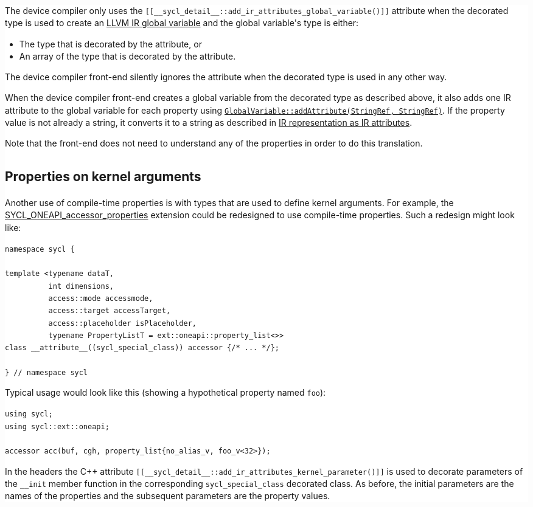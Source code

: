 The device compiler only uses the
`[[__sycl_detail__::add_ir_attributes_global_variable()]]` attribute when the
decorated type is used to create an [LLVM IR global variable][3] and the global
variable's type is either:

* The type that is decorated by the attribute, or
* An array of the type that is decorated by the attribute.

[3]: <https://llvm.org/docs/LangRef.html#global-variables>

The device compiler front-end silently ignores the attribute when the decorated
type is used in any other way.

When the device compiler front-end creates a global variable from the decorated
type as described above, it also adds one IR attribute to the global variable
for each property using
[`GlobalVariable::addAttribute(StringRef, StringRef)`][4].  If the property
value is not already a string, it converts it to a string as described in
[IR representation as IR attributes][5].

[4]: <https://llvm.org/doxygen/classllvm_1_1GlobalVariable.html#a6cee3c634aa5de8c51e6eaa4e41898bc>
[5]: <#ir-representation-as-ir-attributes>

Note that the front-end does not need to understand any of the properties in
order to do this translation.


## Properties on kernel arguments

Another use of compile-time properties is with types that are used to define
kernel arguments.  For example, the [SYCL\_ONEAPI\_accessor\_properties][6]
extension could be redesigned to use compile-time properties.  Such a redesign
might look like:

[6]: <extensions/supported/SYCL_EXT_ONEAPI_ACCESSOR_PROPERTIES.asciidoc>

```
namespace sycl {

template <typename dataT,
          int dimensions,
          access::mode accessmode,
          access::target accessTarget,
          access::placeholder isPlaceholder,
          typename PropertyListT = ext::oneapi::property_list<>>
class __attribute__((sycl_special_class)) accessor {/* ... */};

} // namespace sycl
```

Typical usage would look like this (showing a hypothetical property named
`foo`):

```
using sycl;
using sycl::ext::oneapi;

accessor acc(buf, cgh, property_list{no_alias_v, foo_v<32>});
```

In the headers the C++ attribute
`[[__sycl_detail__::add_ir_attributes_kernel_parameter()]]` is used to decorate
parameters of the `__init` member function in the corresponding
`sycl_special_class` decorated class. As before, the initial parameters are the
names of the properties and the subsequent parameters are the property values.


[1]: <extensions/PropertyList/SYCL_EXT_ONEAPI_property_list.asciidoc>
[2]: <extensions/proposed/SYCL_EXT_ONEAPI_DEVICE_GLOBAL.asciidoc>
[7]: <https://llvm.org/doxygen/classllvm_1_1Function.html#a092beb46ecce99e6b39628ee92ccd95a>
[8]: <extensions/proposed/SYCL_EXT_ONEAPI_PROPERTIES.asciidoc>
[9]: <https://llvm.org/doxygen/classllvm_1_1Function.html#ae7b919df259dce5480774e656791c079>
[10]: <https://llvm.org/docs/LangRef.html#llvm-ptr-annotation-intrinsic>
[11]: <https://github.com/KhronosGroup/SPIRV-LLVM-Translator>
[12]: <https://github.com/KhronosGroup/SPIRV-LLVM-Translator/blob/master/docs/SPIRVRepresentationInLLVM.rst>